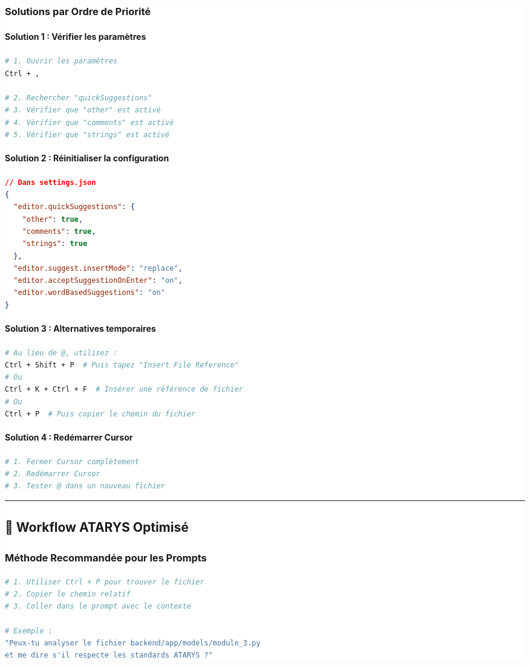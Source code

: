 ### **Solutions par Ordre de Priorité**

#### **Solution 1 : Vérifier les paramètres**
```bash
# 1. Ouvrir les paramètres
Ctrl + ,

# 2. Rechercher "quickSuggestions"
# 3. Vérifier que "other" est activé
# 4. Vérifier que "comments" est activé
# 5. Vérifier que "strings" est activé
```

#### **Solution 2 : Réinitialiser la configuration**
```json
// Dans settings.json
{
  "editor.quickSuggestions": {
    "other": true,
    "comments": true,
    "strings": true
  },
  "editor.suggest.insertMode": "replace",
  "editor.acceptSuggestionOnEnter": "on",
  "editor.wordBasedSuggestions": "on"
}
```

#### **Solution 3 : Alternatives temporaires**
```bash
# Au lieu de @, utilisez :
Ctrl + Shift + P  # Puis tapez "Insert File Reference"
# Ou
Ctrl + K + Ctrl + F  # Insérer une référence de fichier
# Ou
Ctrl + P  # Puis copier le chemin du fichier
```

#### **Solution 4 : Redémarrer Cursor**
```bash
# 1. Fermer Cursor complètement
# 2. Redémarrer Cursor
# 3. Tester @ dans un nouveau fichier
```

---

## 📁 **Workflow ATARYS Optimisé**

### **Méthode Recommandée pour les Prompts**
```bash
# 1. Utiliser Ctrl + P pour trouver le fichier
# 2. Copier le chemin relatif
# 3. Coller dans le prompt avec le contexte

# Exemple :
"Peux-tu analyser le fichier backend/app/models/module_3.py 
et me dire s'il respecte les standards ATARYS ?"
```
